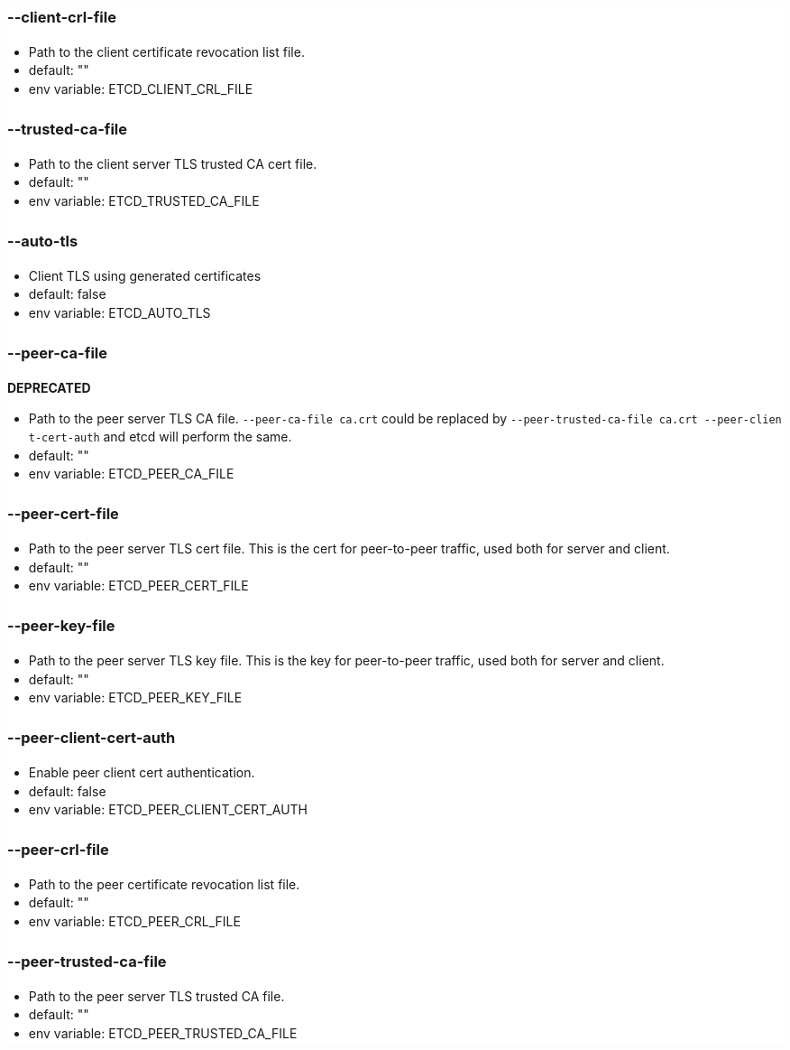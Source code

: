 ### --client-crl-file
+ Path to the client certificate revocation list file.
+ default: ""
+ env variable: ETCD_CLIENT_CRL_FILE

### --trusted-ca-file
+ Path to the client server TLS trusted CA cert file.
+ default: ""
+ env variable: ETCD_TRUSTED_CA_FILE

### --auto-tls
+ Client TLS using generated certificates
+ default: false
+ env variable: ETCD_AUTO_TLS

### --peer-ca-file

**DEPRECATED**

+ Path to the peer server TLS CA file. `--peer-ca-file ca.crt` could be replaced by `--peer-trusted-ca-file ca.crt --peer-client-cert-auth` and etcd will perform the same.
+ default: ""
+ env variable: ETCD_PEER_CA_FILE

### --peer-cert-file
+ Path to the peer server TLS cert file. This is the cert for peer-to-peer traffic, used both for server and client.
+ default: ""
+ env variable: ETCD_PEER_CERT_FILE

### --peer-key-file
+ Path to the peer server TLS key file. This is the key for peer-to-peer traffic, used both for server and client.
+ default: ""
+ env variable: ETCD_PEER_KEY_FILE

### --peer-client-cert-auth
+ Enable peer client cert authentication.
+ default: false
+ env variable: ETCD_PEER_CLIENT_CERT_AUTH

### --peer-crl-file
+ Path to the peer certificate revocation list file.
+ default: ""
+ env variable: ETCD_PEER_CRL_FILE

### --peer-trusted-ca-file
+ Path to the peer server TLS trusted CA file.
+ default: ""
+ env variable: ETCD_PEER_TRUSTED_CA_FILE
